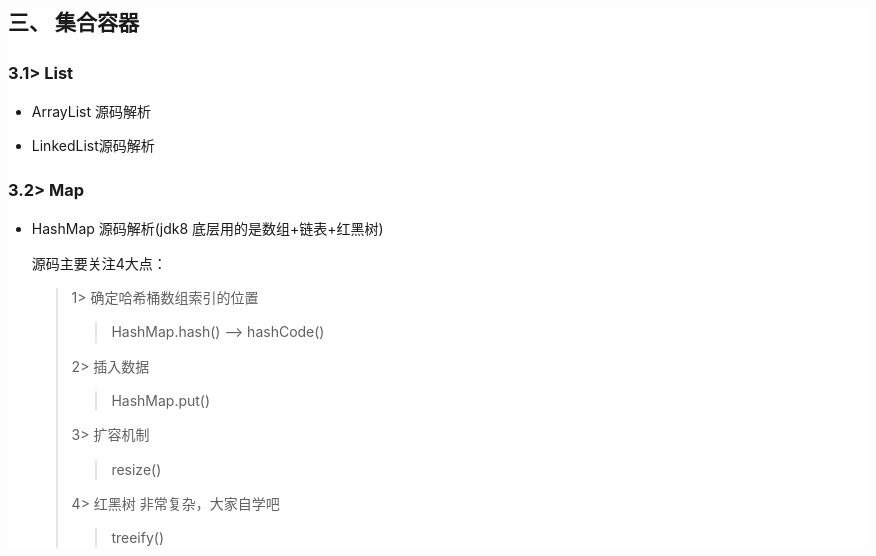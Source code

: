

## 三、 集合容器

### 3.1> List

* ArrayList 源码解析





*  LinkedList源码解析





### 3.2> Map

* HashMap 源码解析(jdk8  底层用的是数组+链表+红黑树)

  源码主要关注4大点：

  > 1> 确定哈希桶数组索引的位置
  >
  > > HashMap.hash() ——> hashCode()
  >
  > 2> 插入数据 
  >
  > > HashMap.put()
  >
  > 3> 扩容机制
  >
  > > resize()
  >
  > 4> 红黑树  非常复杂，大家自学吧
  >
  > > treeify()